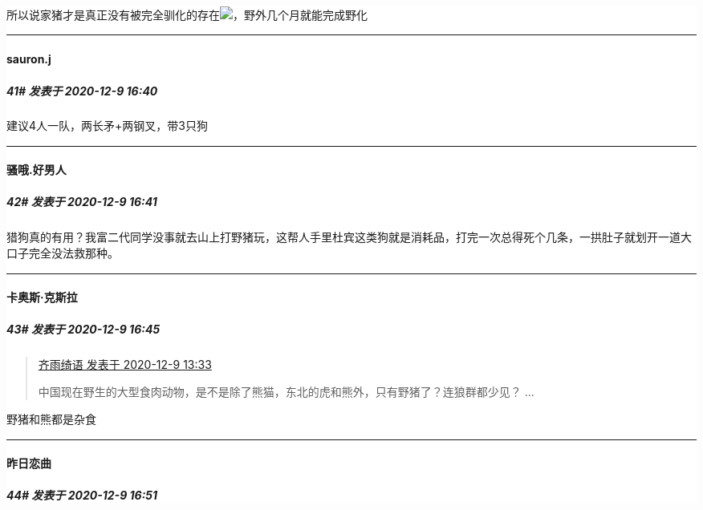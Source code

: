 


所以说家猪才是真正没有被完全驯化的存在<img src="https://static.saraba1st.com/image/smiley/face2017/067.png" referrerpolicy="no-referrer">，野外几个月就能完成野化







*****

####  sauron.j  
##### 41#       发表于 2020-12-9 16:40




建议4人一队，两长矛+两钢叉，带3只狗







*****

####  骚哦.好男人  
##### 42#       发表于 2020-12-9 16:41




猎狗真的有用？我富二代同学没事就去山上打野猪玩，这帮人手里杜宾这类狗就是消耗品，打完一次总得死个几条，一拱肚子就划开一道大口子完全没法救那种。







*****

####  卡奥斯·克斯拉  
##### 43#       发表于 2020-12-9 16:45



<blockquote><a href="httphttps://bbs.saraba1st.com/2b/forum.php?mod=redirect&amp;goto=findpost&amp;pid=49660367&amp;ptid=1976534" target="_blank">齐雨绮语 发表于 2020-12-9 13:33</a>

中国现在野生的大型食肉动物，是不是除了熊猫，东北的虎和熊外，只有野猪了？连狼群都少见？ ...</blockquote>
野猪和熊都是杂食







*****

####  昨日恋曲  
##### 44#       发表于 2020-12-9 16:51


